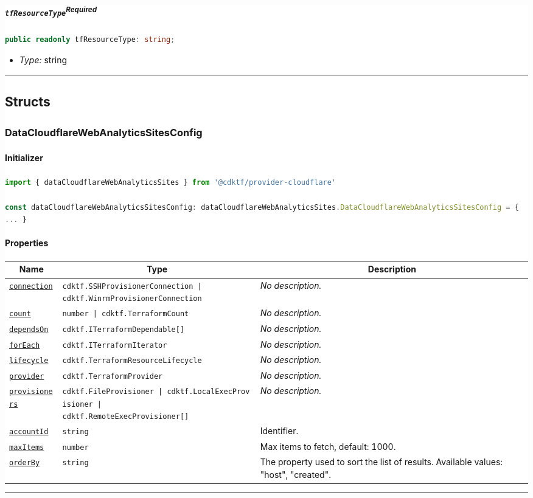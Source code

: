 
##### `tfResourceType`<sup>Required</sup> <a name="tfResourceType" id="@cdktf/provider-cloudflare.dataCloudflareWebAnalyticsSites.DataCloudflareWebAnalyticsSites.property.tfResourceType"></a>

```typescript
public readonly tfResourceType: string;
```

- *Type:* string

---

## Structs <a name="Structs" id="Structs"></a>

### DataCloudflareWebAnalyticsSitesConfig <a name="DataCloudflareWebAnalyticsSitesConfig" id="@cdktf/provider-cloudflare.dataCloudflareWebAnalyticsSites.DataCloudflareWebAnalyticsSitesConfig"></a>

#### Initializer <a name="Initializer" id="@cdktf/provider-cloudflare.dataCloudflareWebAnalyticsSites.DataCloudflareWebAnalyticsSitesConfig.Initializer"></a>

```typescript
import { dataCloudflareWebAnalyticsSites } from '@cdktf/provider-cloudflare'

const dataCloudflareWebAnalyticsSitesConfig: dataCloudflareWebAnalyticsSites.DataCloudflareWebAnalyticsSitesConfig = { ... }
```

#### Properties <a name="Properties" id="Properties"></a>

| **Name** | **Type** | **Description** |
| --- | --- | --- |
| <code><a href="#@cdktf/provider-cloudflare.dataCloudflareWebAnalyticsSites.DataCloudflareWebAnalyticsSitesConfig.property.connection">connection</a></code> | <code>cdktf.SSHProvisionerConnection \| cdktf.WinrmProvisionerConnection</code> | *No description.* |
| <code><a href="#@cdktf/provider-cloudflare.dataCloudflareWebAnalyticsSites.DataCloudflareWebAnalyticsSitesConfig.property.count">count</a></code> | <code>number \| cdktf.TerraformCount</code> | *No description.* |
| <code><a href="#@cdktf/provider-cloudflare.dataCloudflareWebAnalyticsSites.DataCloudflareWebAnalyticsSitesConfig.property.dependsOn">dependsOn</a></code> | <code>cdktf.ITerraformDependable[]</code> | *No description.* |
| <code><a href="#@cdktf/provider-cloudflare.dataCloudflareWebAnalyticsSites.DataCloudflareWebAnalyticsSitesConfig.property.forEach">forEach</a></code> | <code>cdktf.ITerraformIterator</code> | *No description.* |
| <code><a href="#@cdktf/provider-cloudflare.dataCloudflareWebAnalyticsSites.DataCloudflareWebAnalyticsSitesConfig.property.lifecycle">lifecycle</a></code> | <code>cdktf.TerraformResourceLifecycle</code> | *No description.* |
| <code><a href="#@cdktf/provider-cloudflare.dataCloudflareWebAnalyticsSites.DataCloudflareWebAnalyticsSitesConfig.property.provider">provider</a></code> | <code>cdktf.TerraformProvider</code> | *No description.* |
| <code><a href="#@cdktf/provider-cloudflare.dataCloudflareWebAnalyticsSites.DataCloudflareWebAnalyticsSitesConfig.property.provisioners">provisioners</a></code> | <code>cdktf.FileProvisioner \| cdktf.LocalExecProvisioner \| cdktf.RemoteExecProvisioner[]</code> | *No description.* |
| <code><a href="#@cdktf/provider-cloudflare.dataCloudflareWebAnalyticsSites.DataCloudflareWebAnalyticsSitesConfig.property.accountId">accountId</a></code> | <code>string</code> | Identifier. |
| <code><a href="#@cdktf/provider-cloudflare.dataCloudflareWebAnalyticsSites.DataCloudflareWebAnalyticsSitesConfig.property.maxItems">maxItems</a></code> | <code>number</code> | Max items to fetch, default: 1000. |
| <code><a href="#@cdktf/provider-cloudflare.dataCloudflareWebAnalyticsSites.DataCloudflareWebAnalyticsSitesConfig.property.orderBy">orderBy</a></code> | <code>string</code> | The property used to sort the list of results. Available values: "host", "created". |

---